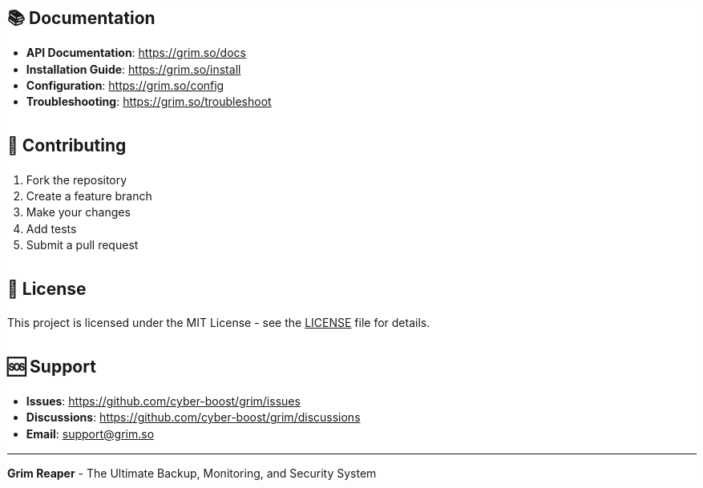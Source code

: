 ## 📚 Documentation

- **API Documentation**: https://grim.so/docs
- **Installation Guide**: https://grim.so/install
- **Configuration**: https://grim.so/config
- **Troubleshooting**: https://grim.so/troubleshoot

## 🤝 Contributing

1. Fork the repository
2. Create a feature branch
3. Make your changes
4. Add tests
5. Submit a pull request

## 📄 License

This project is licensed under the MIT License - see the [LICENSE](LICENSE) file for details.

## 🆘 Support

- **Issues**: https://github.com/cyber-boost/grim/issues
- **Discussions**: https://github.com/cyber-boost/grim/discussions
- **Email**: support@grim.so

---

**Grim Reaper** - The Ultimate Backup, Monitoring, and Security System
